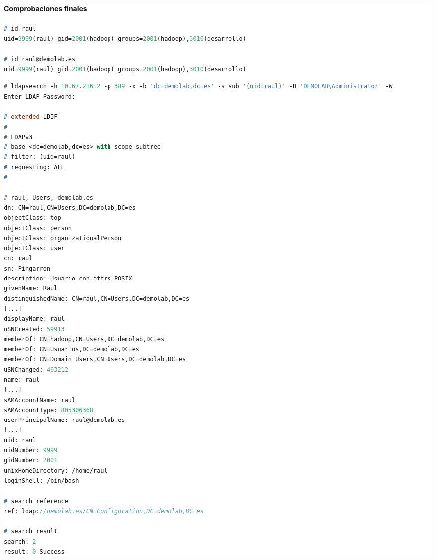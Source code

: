 #### Comprobaciones finales
```pascal
# id raul
uid=9999(raul) gid=2001(hadoop) groups=2001(hadoop),3010(desarrollo)

# id raul@demolab.es
uid=9999(raul) gid=2001(hadoop) groups=2001(hadoop),3010(desarrollo)
```


```pascal
# ldapsearch -h 10.67.216.2 -p 389 -x -b 'dc=demolab,dc=es' -s sub '(uid=raul)' -D 'DEMOLAB\Administrator' -W
Enter LDAP Password:

# extended LDIF
#
# LDAPv3
# base <dc=demolab,dc=es> with scope subtree
# filter: (uid=raul)
# requesting: ALL
#

# raul, Users, demolab.es
dn: CN=raul,CN=Users,DC=demolab,DC=es
objectClass: top
objectClass: person
objectClass: organizationalPerson
objectClass: user
cn: raul
sn: Pingarron
description: Usuario con attrs POSIX
givenName: Raul
distinguishedName: CN=raul,CN=Users,DC=demolab,DC=es
[...]
displayName: raul
uSNCreated: 59913
memberOf: CN=hadoop,CN=Users,DC=demolab,DC=es
memberOf: CN=Usuarios,DC=demolab,DC=es
memberOf: CN=Domain Users,CN=Users,DC=demolab,DC=es
uSNChanged: 463212
name: raul
[...]
sAMAccountName: raul
sAMAccountType: 805306368
userPrincipalName: raul@demolab.es
[...]
uid: raul
uidNumber: 9999
gidNumber: 2001
unixHomeDirectory: /home/raul
loginShell: /bin/bash

# search reference
ref: ldap://demolab.es/CN=Configuration,DC=demolab,DC=es

# search result
search: 2
result: 0 Success
```